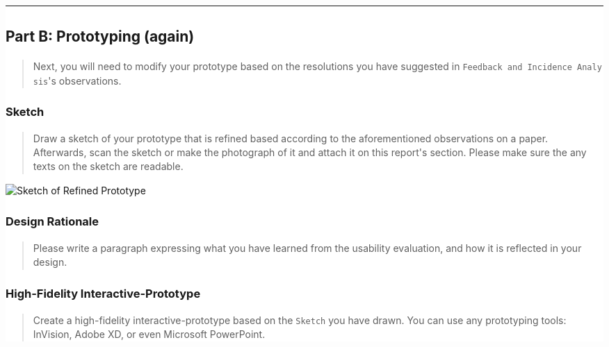  ---

## Part B: Prototyping (again)
> Next, you will need to modify your prototype 
> based on the resolutions you have suggested in `Feedback and Incidence Analysis`'s observations.

### Sketch
> Draw a sketch of your prototype that is refined based according to the aforementioned observations on a paper.
> Afterwards, scan the sketch or make the photograph of it and attach it on this report's section.
> Please make sure the any texts on the sketch are readable.

![Sketch of Refined Prototype](https://cdn2.hubspot.net/hub/725165/file-3421843765-png/blog-files/uxpin--300x211.png)

### Design Rationale
> Please write a paragraph expressing what you have learned from the usability evaluation, 
> and how it is reflected in your design.

### High-Fidelity Interactive-Prototype
> Create a high-fidelity interactive-prototype based on the `Sketch` you have drawn.
> You can use any prototyping tools: InVision, Adobe XD, or even Microsoft PowerPoint.
